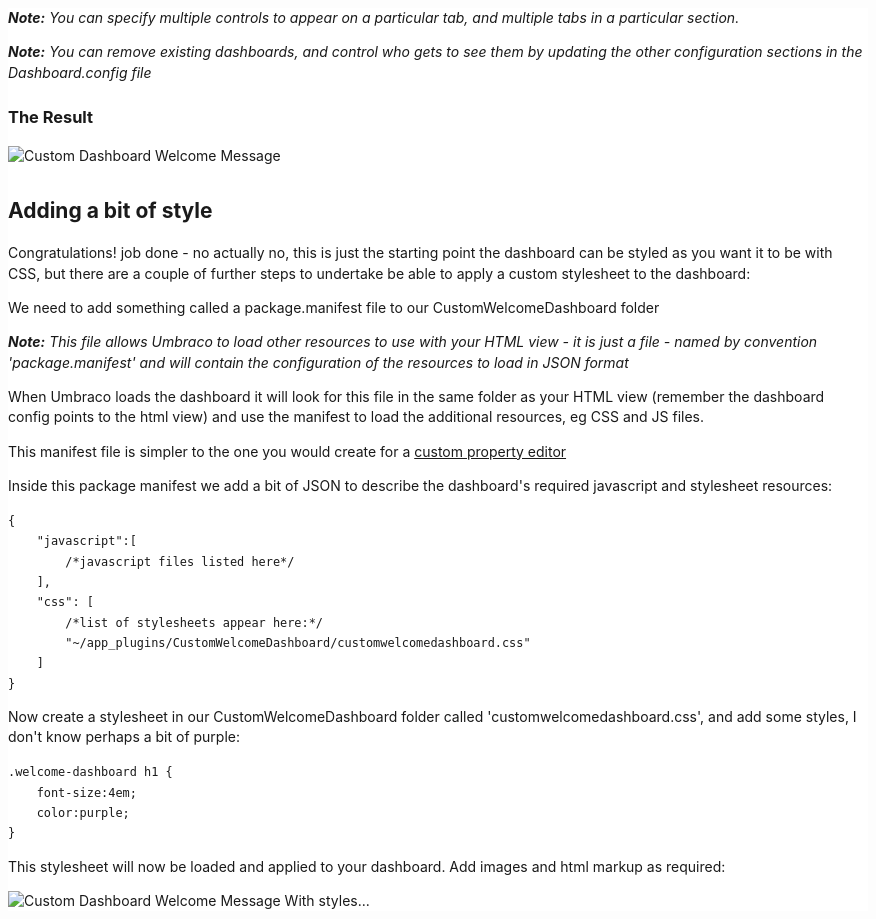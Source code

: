*__Note:__ You can specify multiple controls to appear on a particular tab, and multiple tabs in a particular section.*

*__Note:__ You can remove existing dashboards, and control who gets to see them by updating the other configuration sections in the Dashboard.config file*

### The Result

![Custom Dashboard Welcome Message](images/welcomemessage.jpg)

## Adding a bit of style

Congratulations! job done - no actually no, this is just the starting point the dashboard can be styled as you want it to be with CSS, but there are a couple of further steps to undertake be able to apply a custom stylesheet to the dashboard:

We need to add something called a package.manifest file to our CustomWelcomeDashboard folder

*__Note:__ This file allows Umbraco to load other resources to use with your HTML view - it is just a file - named by convention 'package.manifest' and will contain the configuration of the resources to load in JSON format*

When Umbraco loads the dashboard it will look for this file in the same folder as your HTML view (remember the dashboard config points to the html view) and use the manifest to load the additional resources, eg CSS and JS files.

This manifest file is simpler to the one you would create for a [custom property editor](../../Extending/Property-Editors/package-manifest.md)

Inside this package manifest we add a bit of JSON to describe the dashboard's required javascript and stylesheet resources:

    {
        "javascript":[
            /*javascript files listed here*/
        ],
	    "css": [
            /*list of stylesheets appear here:*/
            "~/app_plugins/CustomWelcomeDashboard/customwelcomedashboard.css"
	    ]
    }

Now create a stylesheet in our CustomWelcomeDashboard folder called 'customwelcomedashboard.css', and add some styles, I don't know perhaps a bit of purple:

    .welcome-dashboard h1 {
        font-size:4em;
        color:purple;
    }

This stylesheet will now be loaded and applied to your dashboard. Add images and html markup as required:

![Custom Dashboard Welcome Message With styles...](images/welcomemessagewithstyles.jpg)
